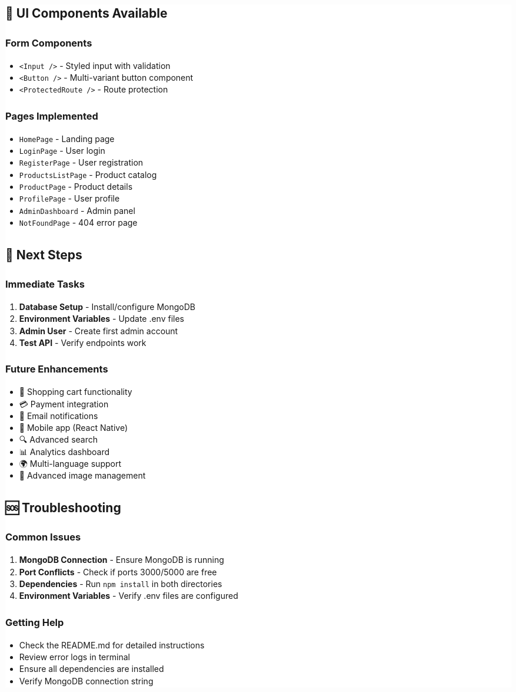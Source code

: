 ## 🎨 UI Components Available

### Form Components
- `<Input />` - Styled input with validation
- `<Button />` - Multi-variant button component
- `<ProtectedRoute />` - Route protection

### Pages Implemented
- `HomePage` - Landing page
- `LoginPage` - User login
- `RegisterPage` - User registration
- `ProductsListPage` - Product catalog
- `ProductPage` - Product details
- `ProfilePage` - User profile
- `AdminDashboard` - Admin panel
- `NotFoundPage` - 404 error page

## 🚀 Next Steps

### Immediate Tasks
1. **Database Setup** - Install/configure MongoDB
2. **Environment Variables** - Update .env files
3. **Admin User** - Create first admin account
4. **Test API** - Verify endpoints work

### Future Enhancements
- 🛒 Shopping cart functionality
- 💳 Payment integration
- 📧 Email notifications
- 📱 Mobile app (React Native)
- 🔍 Advanced search
- 📊 Analytics dashboard
- 🌍 Multi-language support
- 📸 Advanced image management

## 🆘 Troubleshooting

### Common Issues
1. **MongoDB Connection** - Ensure MongoDB is running
2. **Port Conflicts** - Check if ports 3000/5000 are free
3. **Dependencies** - Run `npm install` in both directories
4. **Environment Variables** - Verify .env files are configured

### Getting Help
- Check the README.md for detailed instructions
- Review error logs in terminal
- Ensure all dependencies are installed
- Verify MongoDB connection string
